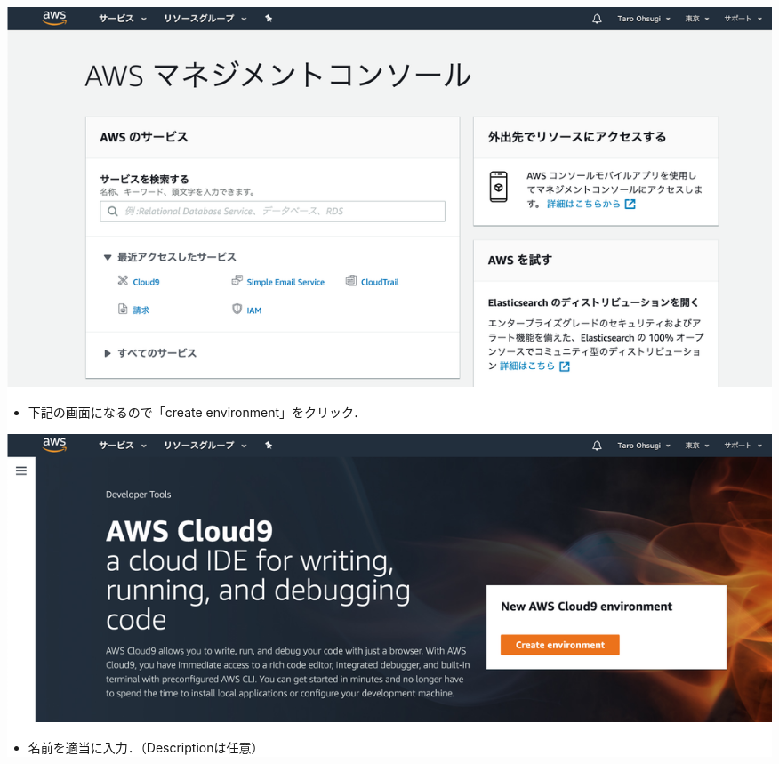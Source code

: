 ![awsコンソール画面](./images/20190611-aws_console.png)

- 下記の画面になるので「create environment」をクリック．

![cloud9初期画面](./images/20190611-create_environment.png)

- 名前を適当に入力．（Descriptionは任意）
